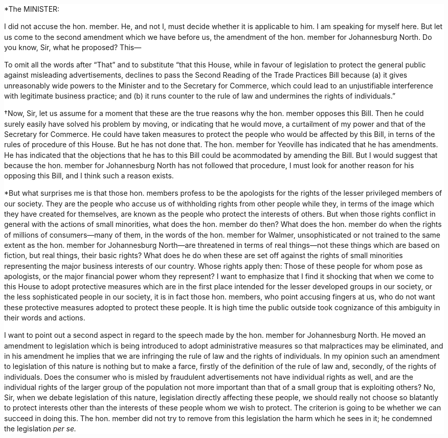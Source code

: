 <speech by="#minister">

<from>*The <person refersTo="hansard_za">MINISTER</person>:</from>

<p>I did not accuse the hon. member. He, and not I, must decide whether it is applicable to him. I am speaking for myself here. But let us come to the second amendment which we have before us, the amendment of the hon. member for Johannesburg North. Do you know, Sir, what he proposed&#x003F; This&#x2014;</p>

<block name="quote">To omit all the words after &#x201C;That&#x201D; and to substitute &#x201C;that this House, while in favour of legislation to protect the general public against misleading advertisements, declines to pass the Second Reading of the Trade Practices Bill because (a) it gives unreasonably wide powers to the Minister and to the Secretary for Commerce, which could lead to an unjustifiable interference with legitimate business practice; and (b) it runs counter to the rule of law and undermines the rights of individuals.&#x201D;</block>

<p>&#x2020;Now, Sir, let us assume for a moment that these are the true reasons why the hon. member opposes this Bill. Then he could surely easily have solved his problem by moving, or indicating that he would move, a curtailment of my power and that of the Secretary for Commerce. He could have taken measures to protect the people who would be affected by this Bill, in terns of the rules of procedure of this House. But he has not done that. The hon. member for Yeoville has indicated that he has amendments. He has indicated that the objections that he has to this Bill could be acommodated by amending the Bill. But I would suggest that because the hon. member for Johannesburg North has not followed that procedure, I must look for another reason for his opposing this Bill, and I think such a reason exists.</p>

<p>*But what surprises me is that those hon. members profess to be the apologists for the rights of the lesser privileged members of our society. They are the people who accuse us of withholding rights from other people while they, in terms of the image which they have created for themselves, are known as the people who protect the interests of others. But when those rights conflict in general with the actions of small minorities, what does the hon. member do then&#x003F; What does the hon. member do when the rights of millions of consumers&#x2014;many of them, in the words of the hon. member for Walmer, unsophisticated or not trained to the same extent as the hon. member for Johannesburg North&#x2014;are threatened in terms of real things&#x2014;not these things which are based on fiction, but real things, their basic rights&#x003F; What does he do when these are set off against the rights of small minorities representing the major business interests of our country. Whose rights apply then: Those of these people for whom pose as apologists, or the major financial power whom they represent&#x003F; I want to emphasize that I find it shocking that when we come to this House to adopt protective measures which are in the first place intended for the lesser developed groups in our society, or the less sophisticated people in our society, it is in fact those hon. members, who point accusing fingers at us, who do not want <span class="col_3251-3252" refersTo="page_0039"/>these protective measures adopted to protect these people. It is high time the public outside took cognizance of this ambiguity in their words and actions.</p>

<p>I want to point out a second aspect in regard to the speech made by the hon. member for Johannesburg North. He moved an amendment to legislation which is being introduced to adopt administrative measures so that malpractices may be eliminated, and in his amendment he implies that we are infringing the rule of law and the rights of individuals. In my opinion such an amendment to legislation of this nature is nothing but to make a farce, firstly of the definition of the rule of law and, secondly, of the rights of individuals. Does the consumer who is misled by fraudulent advertisements not have individual rights as well, and are the individual rights of the larger group of the population not more important than that of a small group that is exploiting others&#x003F; No, Sir, when we debate legislation of this nature, legislation directly affecting these people, we should really not choose so blatantly to protect interests other than the interests of these people whom we wish to protect. The criterion is going to be whether we can succeed in doing this. The hon. member did not try to remove from this legislation the harm which he sees in it; he condemned the legislation <i>per se.</i></p>

